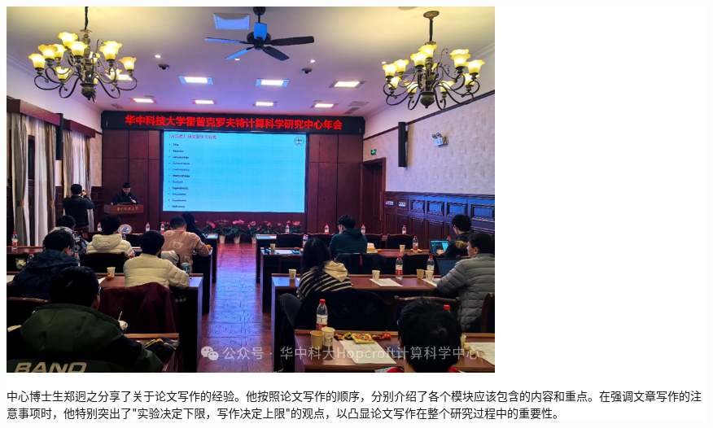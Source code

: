   <img src="/images/posts/2024-02-05-annual-meeting-2023/image_8.png" style="max-width: 600px; width: 100%; height: auto;">
</div>

中心博士生郑迥之分享了关于论文写作的经验。他按照论文写作的顺序，分别介绍了各个模块应该包含的内容和重点。在强调文章写作的注意事项时，他特别突出了"实验决定下限，写作决定上限"的观点，以凸显论文写作在整个研究过程中的重要性。

<div align="center">
